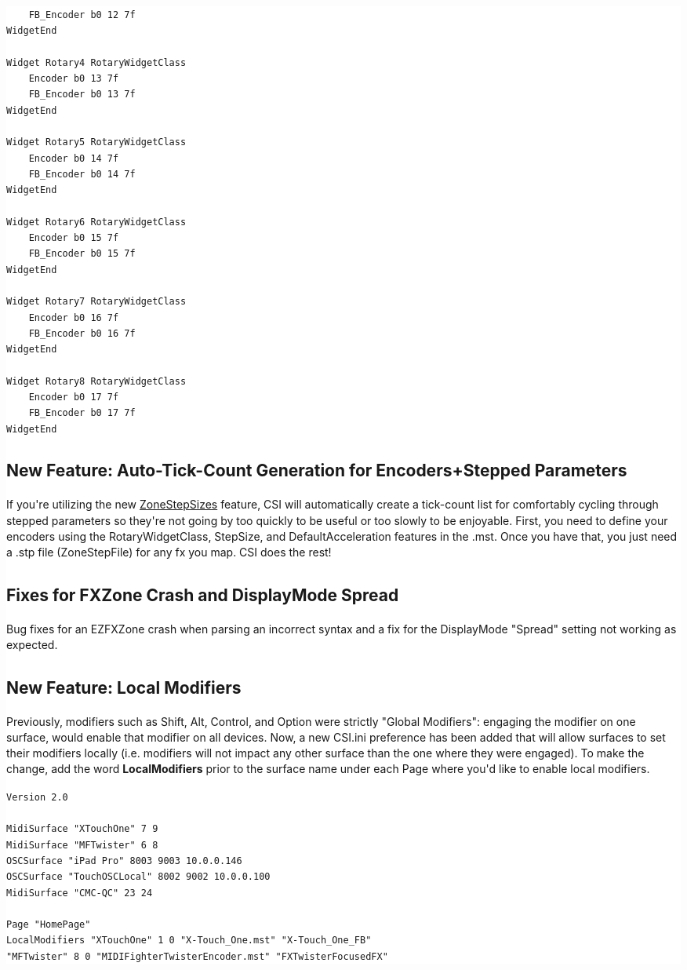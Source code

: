 ```
	FB_Encoder b0 12 7f
WidgetEnd

Widget Rotary4 RotaryWidgetClass
	Encoder b0 13 7f
	FB_Encoder b0 13 7f
WidgetEnd

Widget Rotary5 RotaryWidgetClass
	Encoder b0 14 7f
	FB_Encoder b0 14 7f
WidgetEnd

Widget Rotary6 RotaryWidgetClass
	Encoder b0 15 7f
	FB_Encoder b0 15 7f
WidgetEnd

Widget Rotary7 RotaryWidgetClass
	Encoder b0 16 7f
	FB_Encoder b0 16 7f
WidgetEnd

Widget Rotary8 RotaryWidgetClass
	Encoder b0 17 7f
	FB_Encoder b0 17 7f
WidgetEnd
```

## New Feature: Auto-Tick-Count Generation for Encoders+Stepped Parameters
If you're utilizing the new [ZoneStepSizes](https://github.com/GeoffAWaddington/CSIWiki/wiki/CSI-Changelog#zonestepsizes-and-stp-files) feature, CSI will automatically create a tick-count list for comfortably cycling through stepped parameters so they're not going by too quickly to be useful or too slowly to be enjoyable. First, you need to define your encoders using the RotaryWidgetClass, StepSize, and DefaultAcceleration features in the .mst. Once you have that, you just need a .stp file (ZoneStepFile) for any fx you map. CSI does the rest!

## Fixes for FXZone Crash and DisplayMode Spread
Bug fixes for an EZFXZone crash when parsing an incorrect syntax and a fix for the DisplayMode "Spread" setting not working as expected.

## New Feature: Local Modifiers
Previously, modifiers such as Shift, Alt, Control, and Option were strictly "Global Modifiers": engaging the modifier on one surface, would enable that modifier on all devices. Now, a new CSI.ini preference has been added that will allow surfaces to set their modifiers locally (i.e. modifiers will not impact any other surface than the one where they were engaged). To make the change, add the word **LocalModifiers** prior to the surface name under each Page where you'd like to enable local modifiers.
```
Version 2.0

MidiSurface "XTouchOne" 7 9 
MidiSurface "MFTwister" 6 8 
OSCSurface "iPad Pro" 8003 9003 10.0.0.146
OSCSurface "TouchOSCLocal" 8002 9002 10.0.0.100
MidiSurface "CMC-QC" 23 24 

Page "HomePage"
LocalModifiers "XTouchOne" 1 0 "X-Touch_One.mst" "X-Touch_One_FB" 
"MFTwister" 8 0 "MIDIFighterTwisterEncoder.mst" "FXTwisterFocusedFX" 
```